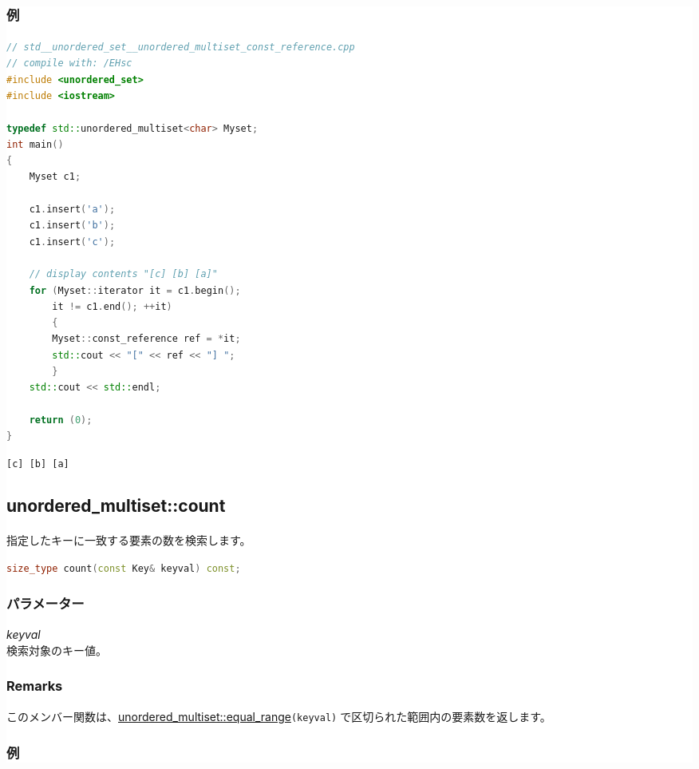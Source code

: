 ### <a name="example"></a>例

```cpp
// std__unordered_set__unordered_multiset_const_reference.cpp
// compile with: /EHsc
#include <unordered_set>
#include <iostream>

typedef std::unordered_multiset<char> Myset;
int main()
{
    Myset c1;

    c1.insert('a');
    c1.insert('b');
    c1.insert('c');

    // display contents "[c] [b] [a]"
    for (Myset::iterator it = c1.begin();
        it != c1.end(); ++it)
        {
        Myset::const_reference ref = *it;
        std::cout << "[" << ref << "] ";
        }
    std::cout << std::endl;

    return (0);
}
```

```Output
[c] [b] [a]
```

## <a name="count"></a>  unordered_multiset::count

指定したキーに一致する要素の数を検索します。

```cpp
size_type count(const Key& keyval) const;
```

### <a name="parameters"></a>パラメーター

*keyval* \
検索対象のキー値。

### <a name="remarks"></a>Remarks

このメンバー関数は、[unordered_multiset::equal_range](#equal_range)`(keyval)` で区切られた範囲内の要素数を返します。

### <a name="example"></a>例
